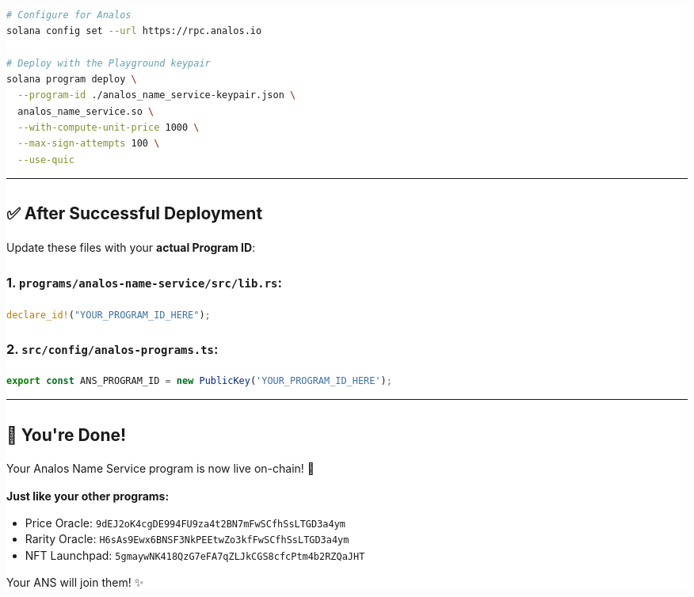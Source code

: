 ```bash
# Configure for Analos
solana config set --url https://rpc.analos.io

# Deploy with the Playground keypair
solana program deploy \
  --program-id ./analos_name_service-keypair.json \
  analos_name_service.so \
  --with-compute-unit-price 1000 \
  --max-sign-attempts 100 \
  --use-quic
```

---

## ✅ After Successful Deployment

Update these files with your **actual Program ID**:

### 1. `programs/analos-name-service/src/lib.rs`:
```rust
declare_id!("YOUR_PROGRAM_ID_HERE");
```

### 2. `src/config/analos-programs.ts`:
```typescript
export const ANS_PROGRAM_ID = new PublicKey('YOUR_PROGRAM_ID_HERE');
```

---

## 🎉 You're Done!

Your Analos Name Service program is now live on-chain! 🚀

**Just like your other programs:**
- Price Oracle: `9dEJ2oK4cgDE994FU9za4t2BN7mFwSCfhSsLTGD3a4ym`
- Rarity Oracle: `H6sAs9Ewx6BNSF3NkPEEtwZo3kfFwSCfhSsLTGD3a4ym`
- NFT Launchpad: `5gmaywNK418QzG7eFA7qZLJkCGS8cfcPtm4b2RZQaJHT`

Your ANS will join them! ✨

